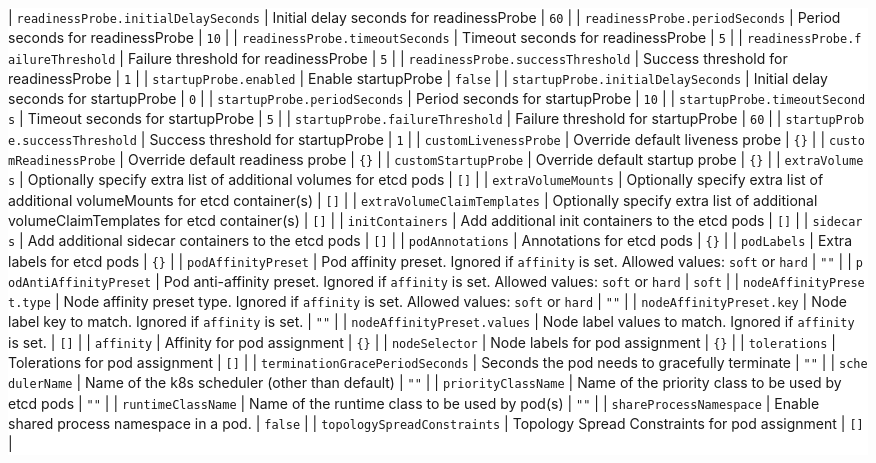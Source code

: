 | `readinessProbe.initialDelaySeconds`                | Initial delay seconds for readinessProbe                                                  | `60`             |
| `readinessProbe.periodSeconds`                      | Period seconds for readinessProbe                                                         | `10`             |
| `readinessProbe.timeoutSeconds`                     | Timeout seconds for readinessProbe                                                        | `5`              |
| `readinessProbe.failureThreshold`                   | Failure threshold for readinessProbe                                                      | `5`              |
| `readinessProbe.successThreshold`                   | Success threshold for readinessProbe                                                      | `1`              |
| `startupProbe.enabled`                              | Enable startupProbe                                                                       | `false`          |
| `startupProbe.initialDelaySeconds`                  | Initial delay seconds for startupProbe                                                    | `0`              |
| `startupProbe.periodSeconds`                        | Period seconds for startupProbe                                                           | `10`             |
| `startupProbe.timeoutSeconds`                       | Timeout seconds for startupProbe                                                          | `5`              |
| `startupProbe.failureThreshold`                     | Failure threshold for startupProbe                                                        | `60`             |
| `startupProbe.successThreshold`                     | Success threshold for startupProbe                                                        | `1`              |
| `customLivenessProbe`                               | Override default liveness probe                                                           | `{}`             |
| `customReadinessProbe`                              | Override default readiness probe                                                          | `{}`             |
| `customStartupProbe`                                | Override default startup probe                                                            | `{}`             |
| `extraVolumes`                                      | Optionally specify extra list of additional volumes for etcd pods                         | `[]`             |
| `extraVolumeMounts`                                 | Optionally specify extra list of additional volumeMounts for etcd container(s)            | `[]`             |
| `extraVolumeClaimTemplates`                         | Optionally specify extra list of additional volumeClaimTemplates for etcd container(s)    | `[]`             |
| `initContainers`                                    | Add additional init containers to the etcd pods                                           | `[]`             |
| `sidecars`                                          | Add additional sidecar containers to the etcd pods                                        | `[]`             |
| `podAnnotations`                                    | Annotations for etcd pods                                                                 | `{}`             |
| `podLabels`                                         | Extra labels for etcd pods                                                                | `{}`             |
| `podAffinityPreset`                                 | Pod affinity preset. Ignored if `affinity` is set. Allowed values: `soft` or `hard`       | `""`             |
| `podAntiAffinityPreset`                             | Pod anti-affinity preset. Ignored if `affinity` is set. Allowed values: `soft` or `hard`  | `soft`           |
| `nodeAffinityPreset.type`                           | Node affinity preset type. Ignored if `affinity` is set. Allowed values: `soft` or `hard` | `""`             |
| `nodeAffinityPreset.key`                            | Node label key to match. Ignored if `affinity` is set.                                    | `""`             |
| `nodeAffinityPreset.values`                         | Node label values to match. Ignored if `affinity` is set.                                 | `[]`             |
| `affinity`                                          | Affinity for pod assignment                                                               | `{}`             |
| `nodeSelector`                                      | Node labels for pod assignment                                                            | `{}`             |
| `tolerations`                                       | Tolerations for pod assignment                                                            | `[]`             |
| `terminationGracePeriodSeconds`                     | Seconds the pod needs to gracefully terminate                                             | `""`             |
| `schedulerName`                                     | Name of the k8s scheduler (other than default)                                            | `""`             |
| `priorityClassName`                                 | Name of the priority class to be used by etcd pods                                        | `""`             |
| `runtimeClassName`                                  | Name of the runtime class to be used by pod(s)                                            | `""`             |
| `shareProcessNamespace`                             | Enable shared process namespace in a pod.                                                 | `false`          |
| `topologySpreadConstraints`                         | Topology Spread Constraints for pod assignment                                            | `[]`             |